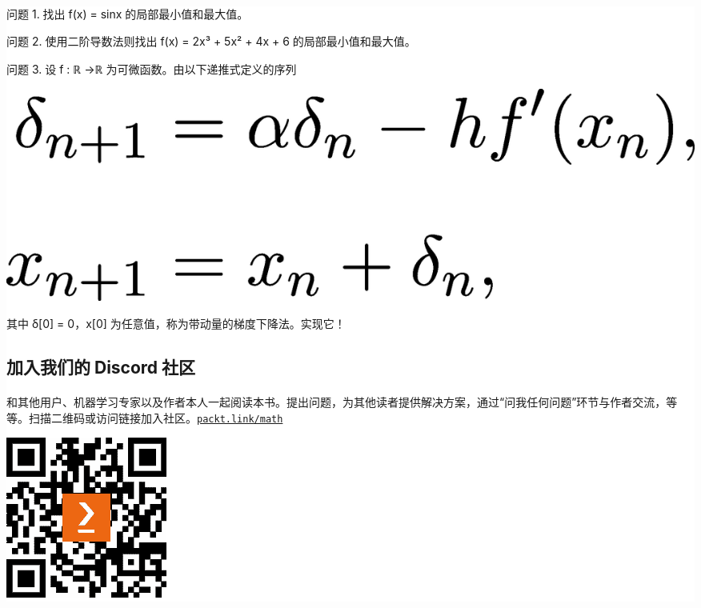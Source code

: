 问题 1. 找出 f(x) = sinx 的局部最小值和最大值。

问题 2. 使用二阶导数法则找出 f(x) = 2x³ + 5x² + 4x + 6 的局部最小值和最大值。

问题 3. 设 f : ℝ →ℝ 为可微函数。由以下递推式定义的序列

![δn+1 = αδn − hf′(xn), xn+1 = xn + δn, ](img/file1311.png)

其中 δ[0] = 0，x[0] 为任意值，称为带动量的梯度下降法。实现它！

## 加入我们的 Discord 社区

和其他用户、机器学习专家以及作者本人一起阅读本书。提出问题，为其他读者提供解决方案，通过“问我任何问题”环节与作者交流，等等。扫描二维码或访问链接加入社区。[`packt.link/math`](https://packt.link/math)

![PIC](img/file1.png)
